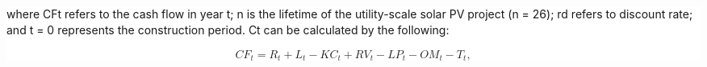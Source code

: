 where CFt refers to the cash flow in year t; n is the lifetime of the utility-scale solar PV project (n = 26); rd refers to discount rate; and t = 0 represents the construction period. Ct can be calculated by the following:

<math xmlns="http://www.w3.org/1998/Math/MathML" display="block" id="me5" overflow="scroll" alttext="No alternative text available">
  <mrow>
    <mi>C</mi>
    <msub>
      <mi>F</mi>
      <mi>t</mi>
    </msub>
    <mo>=</mo>
    <msub>
      <mi>R</mi>
      <mi>t</mi>
    </msub>
    <mo>+</mo>
    <msub>
      <mi>L</mi>
      <mi>t</mi>
    </msub>
    <mo>&#x2212;</mo>
    <mi>K</mi>
    <msub>
      <mi>C</mi>
      <mi>t</mi>
    </msub>
    <mo>+</mo>
    <mi>R</mi>
    <msub>
      <mi>V</mi>
      <mi>t</mi>
    </msub>
    <mo>&#x2212;</mo>
    <mi>L</mi>
    <msub>
      <mi>P</mi>
      <mi>t</mi>
    </msub>
    <mo>&#x2212;</mo>
    <mi>O</mi>
    <msub>
      <mi>M</mi>
      <mi>t</mi>
    </msub>
    <mo>&#x2212;</mo>
    <msub>
      <mi>T</mi>
      <mi>t</mi>
    </msub>
    <mo>,</mo>
  </mrow>
</math>
